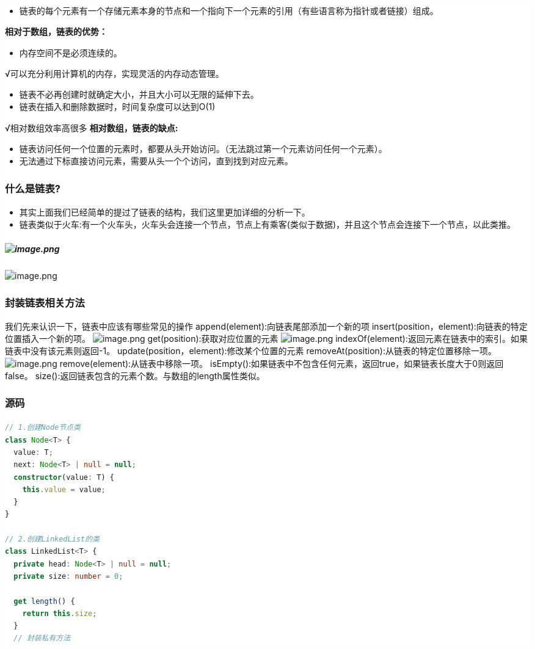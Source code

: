 - 链表的每个元素有一个存储元素本身的节点和一个指向下一个元素的引用（有些语言称为指针或者链接）组成。

**相对于数组，链表的优势：**

- 内存空间不是必须连续的。

√可以充分利用计算机的内存，实现灵活的内存动态管理。

- 链表不必再创建时就确定大小，并且大小可以无限的延伸下去。
- 链表在插入和删除数据时，时间复杂度可以达到O(1)

√相对数组效率高很多
**相对数组，链表的缺点:**

- 链表访问任何一个位置的元素时，都要从头开始访问。（无法跳过第一个元素访问任何一个元素）。
- 无法通过下标直接访问元素，需要从头一个个访问，直到找到对应元素。

### 什么是链表?

- 其实上面我们已经简单的提过了链表的结构，我们这里更加详细的分析一下。
- 链表类似于火车:有一个火车头，火车头会连接一个节点，节点上有乘客(类似于数据)，并且这个节点会连接下一个节点，以此类推。
##### ![image.png](https://cdn.nlark.com/yuque/0/2023/png/35159616/1683994911369-70392bfe-8787-450f-84bc-d3b02569d1c9.png#averageHue=%23c4c4c3&clientId=u12622967-20b0-4&from=paste&height=379&id=u6b26c3f5&originHeight=379&originWidth=645&originalType=binary&ratio=1&rotation=0&showTitle=false&size=68437&status=done&style=none&taskId=uf9654edc-bc33-4b5b-a76c-6a7160c1c16&title=&width=645)
![image.png](https://cdn.nlark.com/yuque/0/2023/png/35159616/1686145230046-110f5bf7-e378-4f32-a274-515a7248a009.png#averageHue=%23d3ca9f&clientId=u37b2e3b2-6c56-4&from=paste&height=328&id=ua721b8f8&originHeight=328&originWidth=565&originalType=binary&ratio=1&rotation=0&showTitle=false&size=136104&status=done&style=none&taskId=u1902bff5-c4e7-4c1a-ac48-638958510c0&title=&width=565)
### 封装链表相关方法
我们先来认识一下，链表中应该有哪些常见的操作
append(element):向链表尾部添加一个新的项
insert(position，element):向链表的特定位置插入一个新的项。
![image.png](https://cdn.nlark.com/yuque/0/2023/png/35159616/1684161255621-17b5814f-88f1-4c5e-86eb-207cc8889476.png#averageHue=%23e7e2da&clientId=u4a10ceab-54d4-4&from=paste&height=411&id=u3ed0f02b&originHeight=411&originWidth=788&originalType=binary&ratio=1&rotation=0&showTitle=false&size=109332&status=done&style=none&taskId=uc179178b-d20e-4fc6-877d-f2317f3d443&title=&width=788)
get(position):获取对应位置的元素
![image.png](https://cdn.nlark.com/yuque/0/2023/png/35159616/1686145593918-dccb256c-547c-4823-a3f8-6772bbc25222.png#averageHue=%23e3c391&clientId=u37b2e3b2-6c56-4&from=paste&height=515&id=uda3ec4de&originHeight=515&originWidth=889&originalType=binary&ratio=1&rotation=0&showTitle=false&size=141257&status=done&style=none&taskId=ue6115aaa-1314-4028-aa6e-e66a1802f1d&title=&width=889)
indexOf(element):返回元素在链表中的索引。如果链表中没有该元素则返回-1。
update(position，element):修改某个位置的元素
removeAt(position):从链表的特定位置移除一项。
![image.png](https://cdn.nlark.com/yuque/0/2023/png/35159616/1686145550944-e186fb9d-0737-4d2b-a050-308234298966.png#averageHue=%23e1dfde&clientId=u37b2e3b2-6c56-4&from=paste&height=518&id=u0f0a7501&originHeight=518&originWidth=927&originalType=binary&ratio=1&rotation=0&showTitle=false&size=234849&status=done&style=none&taskId=u179abfa8-25fe-4f73-af02-22dcdced774&title=&width=927)
remove(element):从链表中移除一项。
isEmpty():如果链表中不包含任何元素，返回true，如果链表长度大于0则返回false。
size():返回链表包含的元素个数。与数组的length属性类似。
### 源码
```typescript
// 1.创建Node节点类
class Node<T> {
  value: T;
  next: Node<T> | null = null;
  constructor(value: T) {
    this.value = value;
  }
}

// 2.创建LinkedList的类
class LinkedList<T> {
  private head: Node<T> | null = null;
  private size: number = 0;

  get length() {
    return this.size;
  }
  // 封装私有方法
```